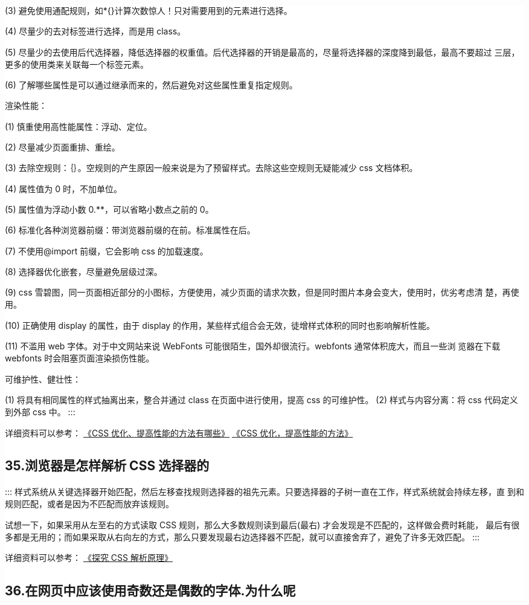(3) 避免使用通配规则，如\*{}计算次数惊人！只对需要用到的元素进行选择。

(4) 尽量少的去对标签进行选择，而是用 class。

(5) 尽量少的去使用后代选择器，降低选择器的权重值。后代选择器的开销是最高的，尽量将选择器的深度降到最低，最高不要超过
三层，更多的使用类来关联每一个标签元素。

(6) 了解哪些属性是可以通过继承而来的，然后避免对这些属性重复指定规则。

渲染性能：

(1) 慎重使用高性能属性：浮动、定位。

(2) 尽量减少页面重排、重绘。

(3) 去除空规则：｛｝。空规则的产生原因一般来说是为了预留样式。去除这些空规则无疑能减少 css 文档体积。

(4) 属性值为 0 时，不加单位。

(5) 属性值为浮动小数 0.\*\*，可以省略小数点之前的 0。

(6) 标准化各种浏览器前缀：带浏览器前缀的在前。标准属性在后。

(7) 不使用@import 前缀，它会影响 css 的加载速度。

(8) 选择器优化嵌套，尽量避免层级过深。

(9) css 雪碧图，同一页面相近部分的小图标，方便使用，减少页面的请求次数，但是同时图片本身会变大，使用时，优劣考虑清
楚，再使用。

(10) 正确使用 display 的属性，由于 display 的作用，某些样式组合会无效，徒增样式体积的同时也影响解析性能。

(11) 不滥用 web 字体。对于中文网站来说 WebFonts 可能很陌生，国外却很流行。webfonts 通常体积庞大，而且一些浏
览器在下载 webfonts 时会阻塞页面渲染损伤性能。

可维护性、健壮性：

(1) 将具有相同属性的样式抽离出来，整合并通过 class 在页面中进行使用，提高 css 的可维护性。
(2) 样式与内容分离：将 css 代码定义到外部 css 中。
:::

详细资料可以参考：
[《CSS 优化、提高性能的方法有哪些》](https://www.zhihu.com/question/19886806)
[《CSS 优化，提高性能的方法》](https://www.jianshu.com/p/4e673bf24a3b)

## 35.浏览器是怎样解析 CSS 选择器的

:::
样式系统从关键选择器开始匹配，然后左移查找规则选择器的祖先元素。只要选择器的子树一直在工作，样式系统就会持续左移，直
到和规则匹配，或者是因为不匹配而放弃该规则。

试想一下，如果采用从左至右的方式读取 CSS 规则，那么大多数规则读到最后(最右) 才会发现是不匹配的，这样做会费时耗能，
最后有很多都是无用的；而如果采取从右向左的方式，那么只要发现最右边选择器不匹配，就可以直接舍弃了，避免了许多无效匹配。
:::

详细资料可以参考：
[《探究 CSS 解析原理》](https://juejin.im/entry/5a123c55f265da432240cc90)

## 36.在网页中应该使用奇数还是偶数的字体.为什么呢
